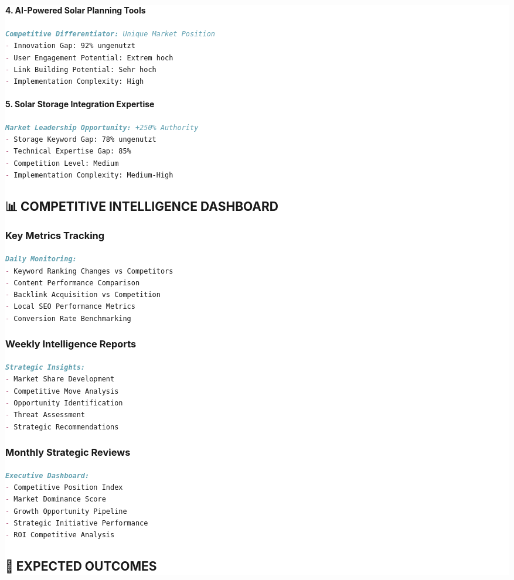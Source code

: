#### **4. AI-Powered Solar Planning Tools**
```markdown
Competitive Differentiator: Unique Market Position
- Innovation Gap: 92% ungenutzt
- User Engagement Potential: Extrem hoch
- Link Building Potential: Sehr hoch
- Implementation Complexity: High
```

#### **5. Solar Storage Integration Expertise**
```markdown
Market Leadership Opportunity: +250% Authority
- Storage Keyword Gap: 78% ungenutzt
- Technical Expertise Gap: 85%
- Competition Level: Medium
- Implementation Complexity: Medium-High
```

## 📊 **COMPETITIVE INTELLIGENCE DASHBOARD**

### **Key Metrics Tracking**
```markdown
Daily Monitoring:
- Keyword Ranking Changes vs Competitors
- Content Performance Comparison
- Backlink Acquisition vs Competition
- Local SEO Performance Metrics
- Conversion Rate Benchmarking
```

### **Weekly Intelligence Reports**
```markdown
Strategic Insights:
- Market Share Development
- Competitive Move Analysis
- Opportunity Identification
- Threat Assessment
- Strategic Recommendations
```

### **Monthly Strategic Reviews**
```markdown
Executive Dashboard:
- Competitive Position Index
- Market Dominance Score
- Growth Opportunity Pipeline
- Strategic Initiative Performance
- ROI Competitive Analysis
```

## 🚀 **EXPECTED OUTCOMES**
